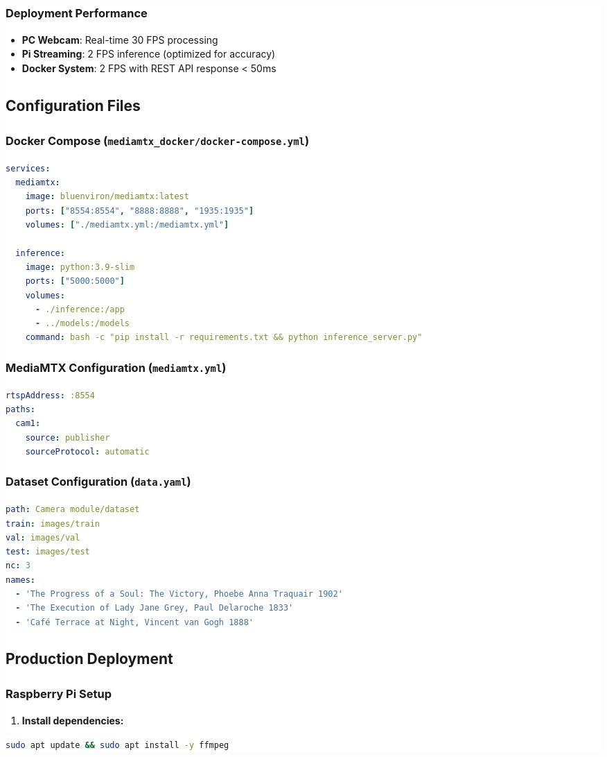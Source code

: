 ### Deployment Performance
- **PC Webcam**: Real-time 30 FPS processing
- **Pi Streaming**: 2 FPS inference (optimized for accuracy)
- **Docker System**: 2 FPS with REST API response < 50ms

## Configuration Files

### Docker Compose (`mediamtx_docker/docker-compose.yml`)
```yaml
services:
  mediamtx:
    image: bluenviron/mediamtx:latest
    ports: ["8554:8554", "8888:8888", "1935:1935"]
    volumes: ["./mediamtx.yml:/mediamtx.yml"]

  inference:
    image: python:3.9-slim
    ports: ["5000:5000"]
    volumes:
      - ./inference:/app
      - ../models:/models
    command: bash -c "pip install -r requirements.txt && python inference_server.py"
```

### MediaMTX Configuration (`mediamtx.yml`)
```yaml
rtspAddress: :8554
paths:
  cam1:
    source: publisher
    sourceProtocol: automatic
```

### Dataset Configuration (`data.yaml`)
```yaml
path: Camera module/dataset
train: images/train
val: images/val
test: images/test
nc: 3
names:
  - 'The Progress of a Soul: The Victory, Phoebe Anna Traquair 1902'
  - 'The Execution of Lady Jane Grey, Paul Delaroche 1833'
  - 'Café Terrace at Night, Vincent van Gogh 1888'
```

## Production Deployment

### Raspberry Pi Setup
1. **Install dependencies:**
```bash
sudo apt update && sudo apt install -y ffmpeg
```
